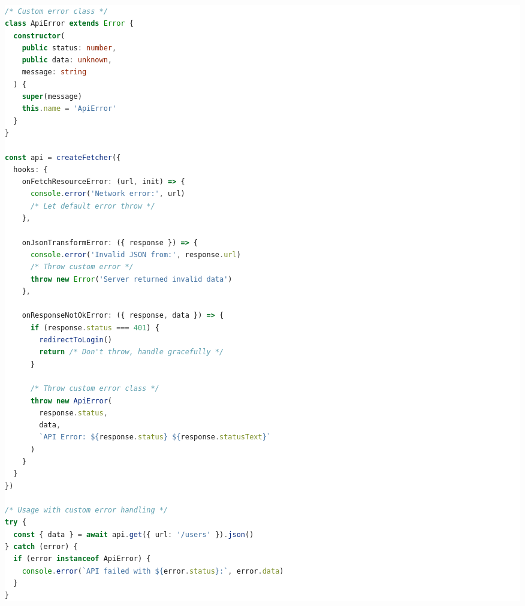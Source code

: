 ```typescript
/* Custom error class */
class ApiError extends Error {
  constructor(
    public status: number,
    public data: unknown,
    message: string
  ) {
    super(message)
    this.name = 'ApiError'
  }
}

const api = createFetcher({
  hooks: {
    onFetchResourceError: (url, init) => {
      console.error('Network error:', url)
      /* Let default error throw */
    },

    onJsonTransformError: ({ response }) => {
      console.error('Invalid JSON from:', response.url)
      /* Throw custom error */
      throw new Error('Server returned invalid data')
    },

    onResponseNotOkError: ({ response, data }) => {
      if (response.status === 401) {
        redirectToLogin()
        return /* Don't throw, handle gracefully */
      }

      /* Throw custom error class */
      throw new ApiError(
        response.status,
        data,
        `API Error: ${response.status} ${response.statusText}`
      )
    }
  }
})

/* Usage with custom error handling */
try {
  const { data } = await api.get({ url: '/users' }).json()
} catch (error) {
  if (error instanceof ApiError) {
    console.error(`API failed with ${error.status}:`, error.data)
  }
}
```
